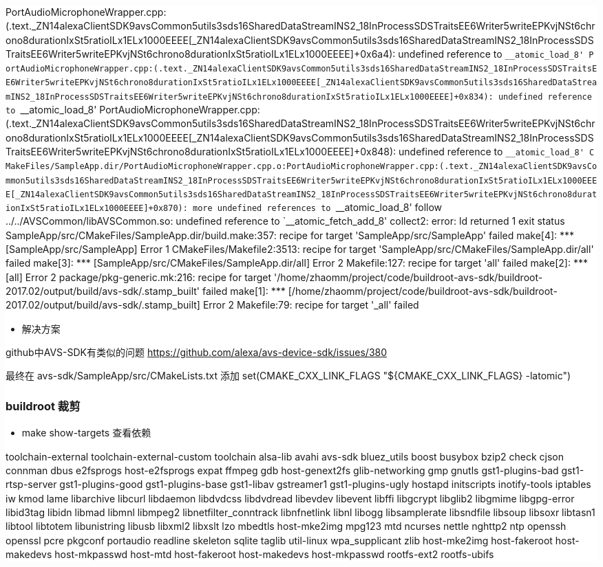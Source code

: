 PortAudioMicrophoneWrapper.cpp:(.text._ZN14alexaClientSDK9avsCommon5utils3sds16SharedDataStreamINS2_18InProcessSDSTraitsEE6Writer5writeEPKvjNSt6chrono8durationIxSt5ratioILx1ELx1000EEEE[_ZN14alexaClientSDK9avsCommon5utils3sds16SharedDataStreamINS2_18InProcessSDSTraitsEE6Writer5writeEPKvjNSt6chrono8durationIxSt5ratioILx1ELx1000EEEE]+0x6a4): undefined reference to `__atomic_load_8'
PortAudioMicrophoneWrapper.cpp:(.text._ZN14alexaClientSDK9avsCommon5utils3sds16SharedDataStreamINS2_18InProcessSDSTraitsEE6Writer5writeEPKvjNSt6chrono8durationIxSt5ratioILx1ELx1000EEEE[_ZN14alexaClientSDK9avsCommon5utils3sds16SharedDataStreamINS2_18InProcessSDSTraitsEE6Writer5writeEPKvjNSt6chrono8durationIxSt5ratioILx1ELx1000EEEE]+0x834): undefined reference to `__atomic_load_8'
PortAudioMicrophoneWrapper.cpp:(.text._ZN14alexaClientSDK9avsCommon5utils3sds16SharedDataStreamINS2_18InProcessSDSTraitsEE6Writer5writeEPKvjNSt6chrono8durationIxSt5ratioILx1ELx1000EEEE[_ZN14alexaClientSDK9avsCommon5utils3sds16SharedDataStreamINS2_18InProcessSDSTraitsEE6Writer5writeEPKvjNSt6chrono8durationIxSt5ratioILx1ELx1000EEEE]+0x848): undefined reference to `__atomic_load_8'
CMakeFiles/SampleApp.dir/PortAudioMicrophoneWrapper.cpp.o:PortAudioMicrophoneWrapper.cpp:(.text._ZN14alexaClientSDK9avsCommon5utils3sds16SharedDataStreamINS2_18InProcessSDSTraitsEE6Writer5writeEPKvjNSt6chrono8durationIxSt5ratioILx1ELx1000EEEE[_ZN14alexaClientSDK9avsCommon5utils3sds16SharedDataStreamINS2_18InProcessSDSTraitsEE6Writer5writeEPKvjNSt6chrono8durationIxSt5ratioILx1ELx1000EEEE]+0x870): more undefined references to `__atomic_load_8' follow
../../AVSCommon/libAVSCommon.so: undefined reference to `__atomic_fetch_add_8'
collect2: error: ld returned 1 exit status
SampleApp/src/CMakeFiles/SampleApp.dir/build.make:357: recipe for target 'SampleApp/src/SampleApp' failed
make[4]: *** [SampleApp/src/SampleApp] Error 1
CMakeFiles/Makefile2:3513: recipe for target 'SampleApp/src/CMakeFiles/SampleApp.dir/all' failed
make[3]: *** [SampleApp/src/CMakeFiles/SampleApp.dir/all] Error 2
Makefile:127: recipe for target 'all' failed
make[2]: *** [all] Error 2
package/pkg-generic.mk:216: recipe for target '/home/zhaomm/project/code/buildroot-avs-sdk/buildroot-2017.02/output/build/avs-sdk/.stamp_built' failed
make[1]: *** [/home/zhaomm/project/code/buildroot-avs-sdk/buildroot-2017.02/output/build/avs-sdk/.stamp_built] Error 2
Makefile:79: recipe for target '_all' failed


- 解决方案 

github中AVS-SDK有类似的问题 https://github.com/alexa/avs-device-sdk/issues/380 

最终在 avs-sdk/SampleApp/src/CMakeLists.txt  添加 set(CMAKE_CXX_LINK_FLAGS "${CMAKE_CXX_LINK_FLAGS} -latomic")



### buildroot 裁剪

- make show-targets 查看依赖

toolchain-external toolchain-external-custom toolchain alsa-lib avahi avs-sdk bluez_utils boost busybox bzip2 check cjson connman dbus e2fsprogs host-e2fsprogs expat ffmpeg gdb host-genext2fs glib-networking gmp gnutls gst1-plugins-bad gst1-rtsp-server gst1-plugins-good gst1-plugins-base gst1-libav gstreamer1 gst1-plugins-ugly hostapd initscripts inotify-tools iptables iw kmod lame libarchive libcurl libdaemon libdvdcss libdvdread libevdev libevent libffi libgcrypt libglib2 libgmime libgpg-error libid3tag libidn libmad libmnl libmpeg2 libnetfilter_conntrack libnfnetlink libnl libogg libsamplerate libsndfile libsoup libsoxr libtasn1 libtool libtotem libunistring libusb libxml2 libxslt lzo mbedtls host-mke2img mpg123 mtd ncurses nettle nghttp2 ntp openssh openssl pcre pkgconf portaudio readline skeleton sqlite taglib util-linux wpa_supplicant zlib host-mke2img host-fakeroot host-makedevs host-mkpasswd host-mtd host-fakeroot host-makedevs host-mkpasswd rootfs-ext2 rootfs-ubifs
